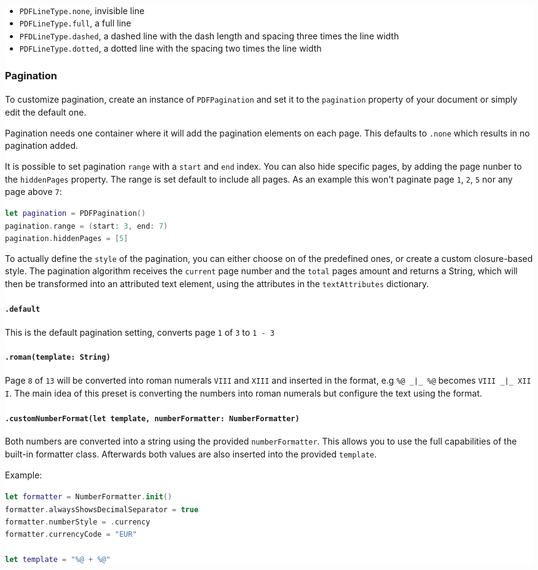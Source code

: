 - `PDFLineType.none`, invisible line
- `PDFLineType.full`, a full line
- `PFDLineType.dashed`, a dashed line with the dash length and spacing three times the line width
- `PDFLineType.dotted`, a dotted line with the spacing two times the line width

### Pagination

To customize pagination, create an instance of `PDFPagination` and set it to the `pagination` property of your document or simply edit the default one.

Pagination needs one container where it will add the pagination elements on each page. This defaults to `.none` which results in no pagination added.

It is possible to set pagination `range` with a `start` and `end` index. You can also hide specific pages, by adding the page nunber to the `hiddenPages` property. The range is set default to include all pages.
As an example this won't paginate page `1`, `2`, `5` nor any page above `7`:

```swift
let pagination = PDFPagination()
pagination.range = (start: 3, end: 7)
pagination.hiddenPages = [5]
```

To actually define the `style` of the pagination, you can either choose on of the predefined ones, or create a custom closure-based style. The pagination algorithm receives the `current` page number and the `total` pages amount and returns a String, which will then be transformed into an attributed text element, using the attributes in the `textAttributes` dictionary.

#### `.default`

This is the default pagination setting, converts page `1` of `3` to `1 - 3`

#### `.roman(template: String)`

Page `8` of `13` will be converted into roman numerals `VIII` and `XIII` and inserted in the format, e.g `%@ _|_ %@` becomes `VIII _|_ XIII`. The main idea of this preset is converting the numbers into roman numerals but configure the text using the format.

#### `.customNumberFormat(let template, numberFormatter: NumberFormatter)`

Both numbers are converted into a string using the provided `numberFormatter`. This allows you to use the full capabilities of the built-in formatter class. Afterwards both values are also inserted into the provided `template`.

Example:

```swift
let formatter = NumberFormatter.init()
formatter.alwaysShowsDecimalSeparator = true
formatter.numberStyle = .currency
formatter.currencyCode = "EUR"

let template = "%@ + %@"
```
